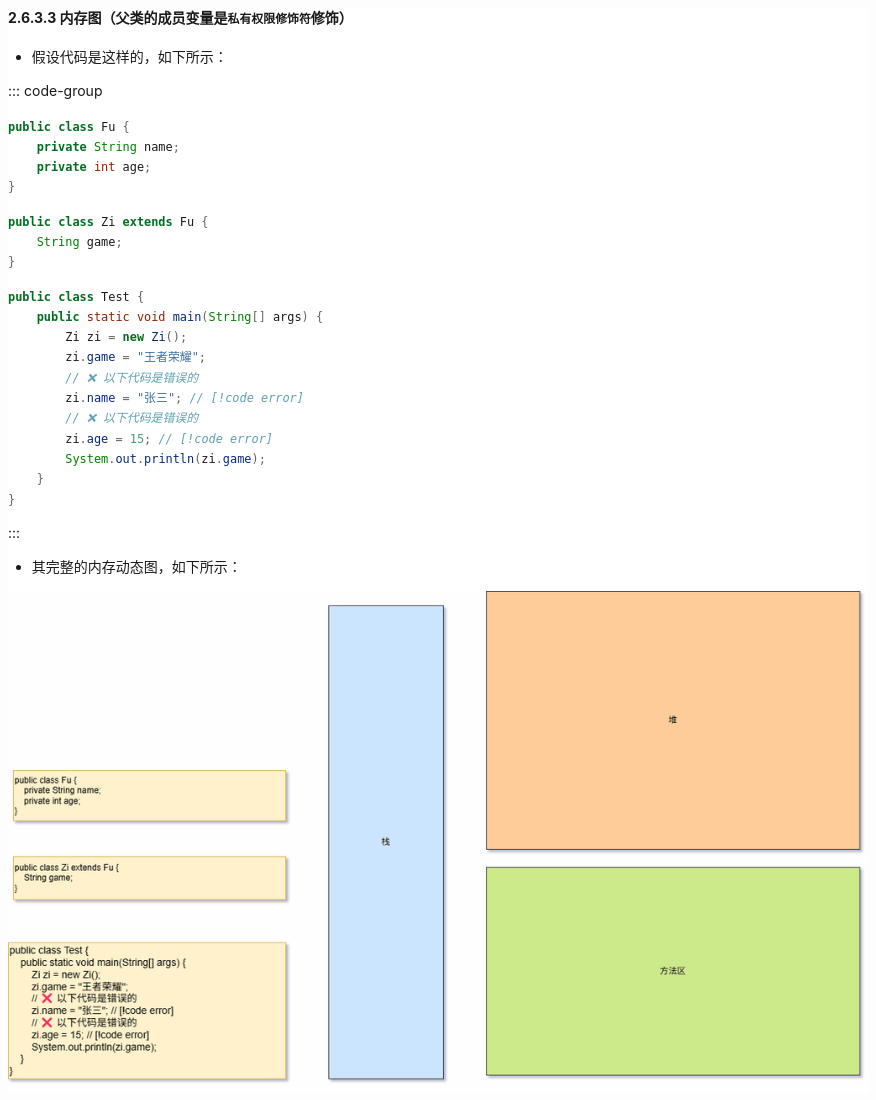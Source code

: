 #### 2.6.3.3 内存图（父类的成员变量是`私有权限修饰符`修饰）

* 假设代码是这样的，如下所示：

::: code-group

```java [Fu.java]
public class Fu {
    private String name;
    private int age;
}
```

```java [Zi.java]
public class Zi extends Fu {
    String game;
}
```

```java [Test.java]
public class Test {
    public static void main(String[] args) {
        Zi zi = new Zi();
        zi.game = "王者荣耀";
        // ❌ 以下代码是错误的
        zi.name = "张三"; // [!code error]
        // ❌ 以下代码是错误的
        zi.age = 15; // [!code error]
        System.out.println(zi.game);
    }
}
```

:::

* 其完整的内存动态图，如下所示：

![父类的成员变量是`私有权限修饰符`修饰的完整内存动态图](./assets/16.gif)

